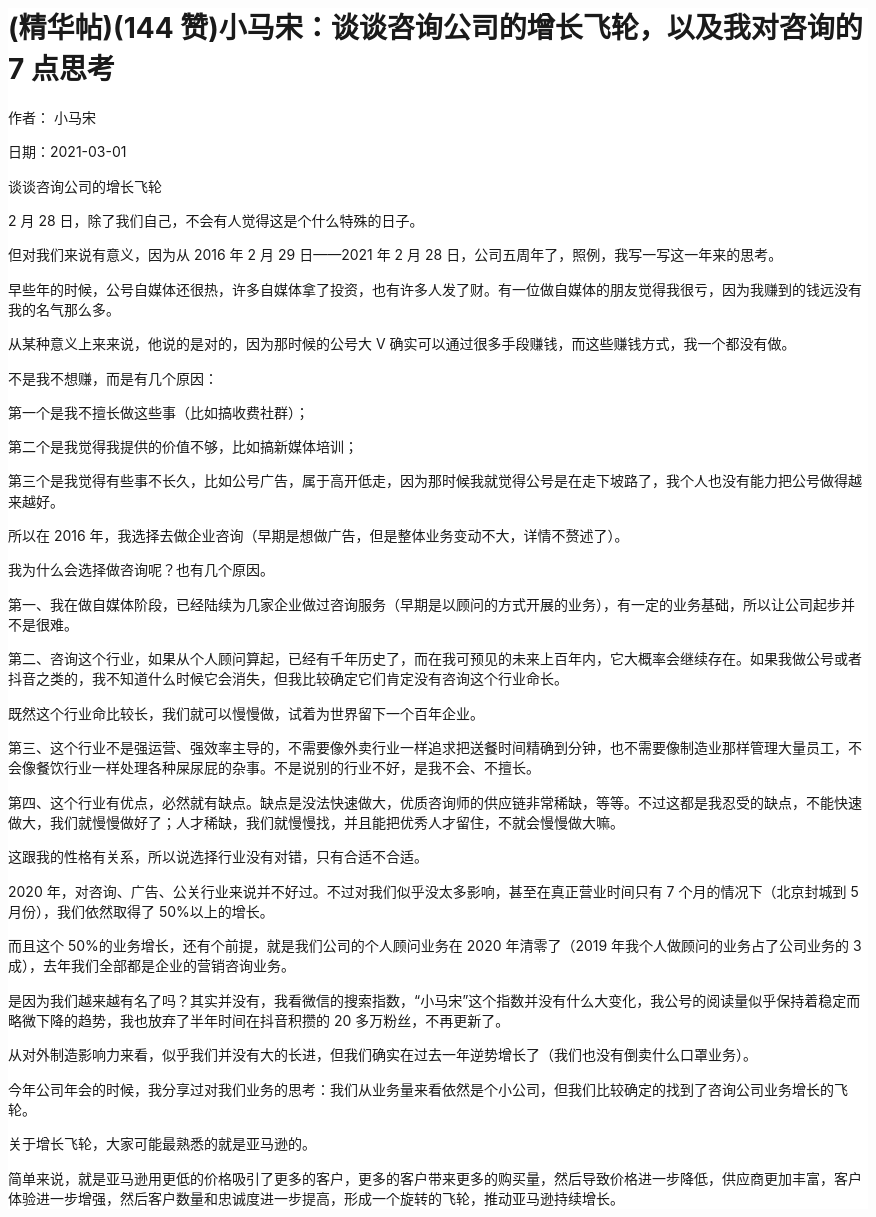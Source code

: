 
# (精华帖)(144 赞)小马宋：谈谈咨询公司的增长飞轮，以及我对咨询的 7 点思考

 

 

作者：  小马宋

日期：2021-03-01

谈谈咨询公司的增长飞轮

2 月 28 日，除了我们自己，不会有人觉得这是个什么特殊的日子。

但对我们来说有意义，因为从 2016 年 2 月 29 日——2021 年 2 月 28 日，公司五周年了，照例，我写一写这一年来的思考。

早些年的时候，公号自媒体还很热，许多自媒体拿了投资，也有许多人发了财。有一位做自媒体的朋友觉得我很亏，因为我赚到的钱远没有我的名气那么多。

从某种意义上来来说，他说的是对的，因为那时候的公号大 V 确实可以通过很多手段赚钱，而这些赚钱方式，我一个都没有做。

不是我不想赚，而是有几个原因：

第一个是我不擅长做这些事（比如搞收费社群）；

第二个是我觉得我提供的价值不够，比如搞新媒体培训；

第三个是我觉得有些事不长久，比如公号广告，属于高开低走，因为那时候我就觉得公号是在走下坡路了，我个人也没有能力把公号做得越来越好。

所以在 2016 年，我选择去做企业咨询（早期是想做广告，但是整体业务变动不大，详情不赘述了）。

我为什么会选择做咨询呢？也有几个原因。

第一、我在做自媒体阶段，已经陆续为几家企业做过咨询服务（早期是以顾问的方式开展的业务），有一定的业务基础，所以让公司起步并不是很难。

第二、咨询这个行业，如果从个人顾问算起，已经有千年历史了，而在我可预见的未来上百年内，它大概率会继续存在。如果我做公号或者抖音之类的，我不知道什么时候它会消失，但我比较确定它们肯定没有咨询这个行业命长。

既然这个行业命比较长，我们就可以慢慢做，试着为世界留下一个百年企业。

 

 

第三、这个行业不是强运营、强效率主导的，不需要像外卖行业一样追求把送餐时间精确到分钟，也不需要像制造业那样管理大量员工，不会像餐饮行业一样处理各种屎尿屁的杂事。不是说别的行业不好，是我不会、不擅长。

第四、这个行业有优点，必然就有缺点。缺点是没法快速做大，优质咨询师的供应链非常稀缺，等等。不过这都是我忍受的缺点，不能快速做大，我们就慢慢做好了；人才稀缺，我们就慢慢找，并且能把优秀人才留住，不就会慢慢做大嘛。

这跟我的性格有关系，所以说选择行业没有对错，只有合适不合适。

2020 年，对咨询、广告、公关行业来说并不好过。不过对我们似乎没太多影响，甚至在真正营业时间只有 7 个月的情况下（北京封城到 5 月份），我们依然取得了 50%以上的增长。

而且这个 50%的业务增长，还有个前提，就是我们公司的个人顾问业务在 2020 年清零了（2019 年我个人做顾问的业务占了公司业务的 3 成），去年我们全部都是企业的营销咨询业务。

是因为我们越来越有名了吗？其实并没有，我看微信的搜索指数，“小马宋”这个指数并没有什么大变化，我公号的阅读量似乎保持着稳定而略微下降的趋势，我也放弃了半年时间在抖音积攒的 20 多万粉丝，不再更新了。

从对外制造影响力来看，似乎我们并没有大的长进，但我们确实在过去一年逆势增长了（我们也没有倒卖什么口罩业务）。

今年公司年会的时候，我分享过对我们业务的思考：我们从业务量来看依然是个小公司，但我们比较确定的找到了咨询公司业务增长的飞轮。

关于增长飞轮，大家可能最熟悉的就是亚马逊的。

简单来说，就是亚马逊用更低的价格吸引了更多的客户，更多的客户带来更多的购买量，然后导致价格进一步降低，供应商更加丰富，客户体验进一步增强，然后客户数量和忠诚度进一步提高，形成一个旋转的飞轮，推动亚马逊持续增长。
